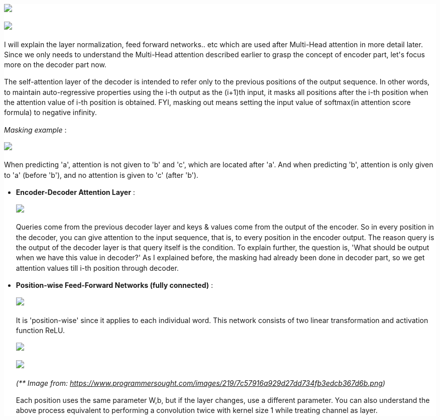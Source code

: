   ![](https://pozalabs.github.io/assets/images/encoder%20self%20attention.png)

  ![](https://pozalabs.github.io/assets/images/decoder%20self%20attention.png)

  I will explain the layer normalization, feed forward networks.. etc which are used after Multi-Head attention in more detail later. Since we only needs to understand the Multi-Head attention described earlier to grasp the concept of encoder part, let's focus more on the decoder part now.

  The self-attention layer of the decoder is intended to refer only to the previous positions of the output sequence. In other words, to maintain auto-regressive properties using the i-th output as the (i+1)th input, it masks all positions after the i-th position when the attention value of i-th position is obtained. FYI, masking out means setting the input value of softmax(in attention score formula) to negative infinity.



  _Masking example_ :

  ![](https://pozalabs.github.io/assets/images/masking.png)

  When predicting 'a', attention is not given to 'b' and 'c', which are located after 'a'. And when predicting 'b', attention is only given to 'a' (before 'b'), and no attention is given to 'c' (after 'b').





- **Encoder-Decoder Attention Layer** :

  ![](https://pozalabs.github.io/assets/images/encoder-decoder%20attention.png)



  Queries come from the previous decoder layer and keys & values come from the output of the encoder. So in every position in the decoder, you can give attention to the input sequence, that is, to every position in the encoder output. The reason query is the output of the decoder layer is that query itself is the condition. To explain further, the question is, 'What should be output when we have this value in decoder?' As I explained before, the masking had already been done in decoder part, so we get attention values till i-th position through decoder.





- **Position-wise Feed-Forward Networks (fully connected)** :

  ![](https://pozalabs.github.io/assets/images/Sample-of-a-feed-forward-neural-network.png)

  It is 'position-wise' since it applies to each individual word. This network consists of two linear transformation and activation function ReLU.

  ![](https://pozalabs.github.io/assets/images/ffn.png)

  ![](https://www.programmersought.com/images/219/7c57916a929d27dd734fb3edcb367d6b.png)

  _(** Image from: https://www.programmersought.com/images/219/7c57916a929d27dd734fb3edcb367d6b.png)_

  Each position uses the same parameter W,b, but if the layer changes, use a different parameter. You can also understand the above process equivalent to performing a convolution twice with kernel size 1 while treating channel as layer.
